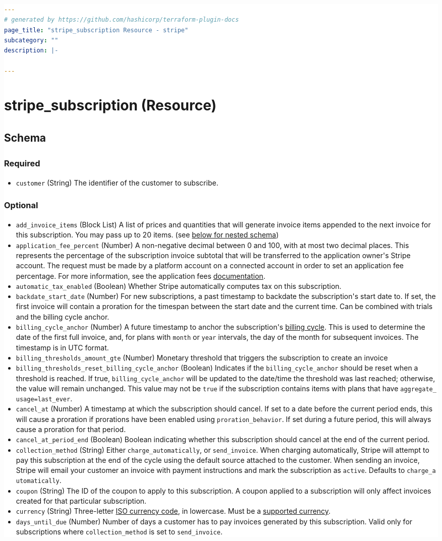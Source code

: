 ```yaml
---
# generated by https://github.com/hashicorp/terraform-plugin-docs
page_title: "stripe_subscription Resource - stripe"
subcategory: ""
description: |-
  
---
```


# stripe_subscription (Resource)






## Schema

### Required

- `customer` (String) The identifier of the customer to subscribe.

### Optional

- `add_invoice_items` (Block List) A list of prices and quantities that will generate invoice items appended to the next invoice for this subscription. You may pass up to 20 items. (see [below for nested schema](#nestedblock--add_invoice_items))
- `application_fee_percent` (Number) A non-negative decimal between 0 and 100, with at most two decimal places. This represents the percentage of the subscription invoice subtotal that will be transferred to the application owner's Stripe account. The request must be made by a platform account on a connected account in order to set an application fee percentage. For more information, see the application fees [documentation](https://stripe.com/docs/connect/subscriptions#collecting-fees-on-subscriptions).
- `automatic_tax_enabled` (Boolean) Whether Stripe automatically computes tax on this subscription.
- `backdate_start_date` (Number) For new subscriptions, a past timestamp to backdate the subscription's start date to. If set, the first invoice will contain a proration for the timespan between the start date and the current time. Can be combined with trials and the billing cycle anchor.
- `billing_cycle_anchor` (Number) A future timestamp to anchor the subscription's [billing cycle](https://stripe.com/docs/subscriptions/billing-cycle). This is used to determine the date of the first full invoice, and, for plans with `month` or `year` intervals, the day of the month for subsequent invoices. The timestamp is in UTC format.
- `billing_thresholds_amount_gte` (Number) Monetary threshold that triggers the subscription to create an invoice
- `billing_thresholds_reset_billing_cycle_anchor` (Boolean) Indicates if the `billing_cycle_anchor` should be reset when a threshold is reached. If true, `billing_cycle_anchor` will be updated to the date/time the threshold was last reached; otherwise, the value will remain unchanged. This value may not be `true` if the subscription contains items with plans that have `aggregate_usage=last_ever`.
- `cancel_at` (Number) A timestamp at which the subscription should cancel. If set to a date before the current period ends, this will cause a proration if prorations have been enabled using `proration_behavior`. If set during a future period, this will always cause a proration for that period.
- `cancel_at_period_end` (Boolean) Boolean indicating whether this subscription should cancel at the end of the current period.
- `collection_method` (String) Either `charge_automatically`, or `send_invoice`. When charging automatically, Stripe will attempt to pay this subscription at the end of the cycle using the default source attached to the customer. When sending an invoice, Stripe will email your customer an invoice with payment instructions and mark the subscription as `active`. Defaults to `charge_automatically`.
- `coupon` (String) The ID of the coupon to apply to this subscription. A coupon applied to a subscription will only affect invoices created for that particular subscription.
- `currency` (String) Three-letter [ISO currency code](https://www.iso.org/iso-4217-currency-codes.html), in lowercase. Must be a [supported currency](https://stripe.com/docs/currencies).
- `days_until_due` (Number) Number of days a customer has to pay invoices generated by this subscription. Valid only for subscriptions where `collection_method` is set to `send_invoice`.